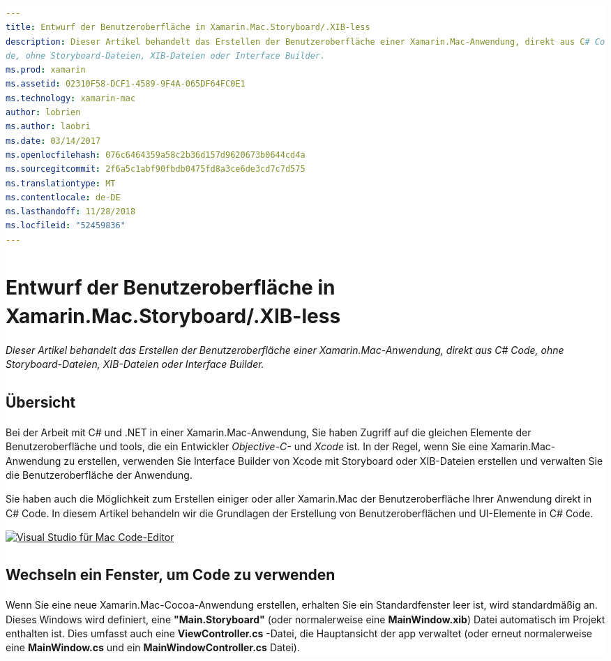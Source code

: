 ```yaml
---
title: Entwurf der Benutzeroberfläche in Xamarin.Mac.Storyboard/.XIB-less
description: Dieser Artikel behandelt das Erstellen der Benutzeroberfläche einer Xamarin.Mac-Anwendung, direkt aus C# Code, ohne Storyboard-Dateien, XIB-Dateien oder Interface Builder.
ms.prod: xamarin
ms.assetid: 02310F58-DCF1-4589-9F4A-065DF64FC0E1
ms.technology: xamarin-mac
author: lobrien
ms.author: laobri
ms.date: 03/14/2017
ms.openlocfilehash: 076c6464359a58c2b36d157d9620673b0644cd4a
ms.sourcegitcommit: 2f6a5c1abf90fbdb0475fd8a3ce6de3cd7c7d575
ms.translationtype: MT
ms.contentlocale: de-DE
ms.lasthandoff: 11/28/2018
ms.locfileid: "52459836"
---
```

# <a name="storyboardxib-less-user-interface-design-in-xamarinmac"></a>Entwurf der Benutzeroberfläche in Xamarin.Mac.Storyboard/.XIB-less

_Dieser Artikel behandelt das Erstellen der Benutzeroberfläche einer Xamarin.Mac-Anwendung, direkt aus C# Code, ohne Storyboard-Dateien, XIB-Dateien oder Interface Builder._

## <a name="overview"></a>Übersicht

Bei der Arbeit mit C# und .NET in einer Xamarin.Mac-Anwendung, Sie haben Zugriff auf die gleichen Elemente der Benutzeroberfläche und tools, die ein Entwickler *Objective-C-* und *Xcode* ist. In der Regel, wenn Sie eine Xamarin.Mac-Anwendung zu erstellen, verwenden Sie Interface Builder von Xcode mit Storyboard oder XIB-Dateien erstellen und verwalten Sie die Benutzeroberfläche der Anwendung.

Sie haben auch die Möglichkeit zum Erstellen einiger oder aller Xamarin.Mac der Benutzeroberfläche Ihrer Anwendung direkt in C# Code. In diesem Artikel behandeln wir die Grundlagen der Erstellung von Benutzeroberflächen und UI-Elemente in C# Code.

[![Visual Studio für Mac Code-Editor](xibless-ui-images/intro01.png "der Visual Studio für Mac Code-Editor")](xibless-ui-images/intro01-large.png#lightbox)

<a name="Switching_a_Window_to_use_Code" />

## <a name="switching-a-window-to-use-code"></a>Wechseln ein Fenster, um Code zu verwenden

Wenn Sie eine neue Xamarin.Mac-Cocoa-Anwendung erstellen, erhalten Sie ein Standardfenster leer ist, wird standardmäßig an. Dieses Windows wird definiert, eine **"Main.Storyboard"** (oder normalerweise eine **MainWindow.xib**) Datei automatisch im Projekt enthalten ist. Dies umfasst auch eine **ViewController.cs** -Datei, die Hauptansicht der app verwaltet (oder erneut normalerweise eine **MainWindow.cs** und ein **MainWindowController.cs** Datei).
